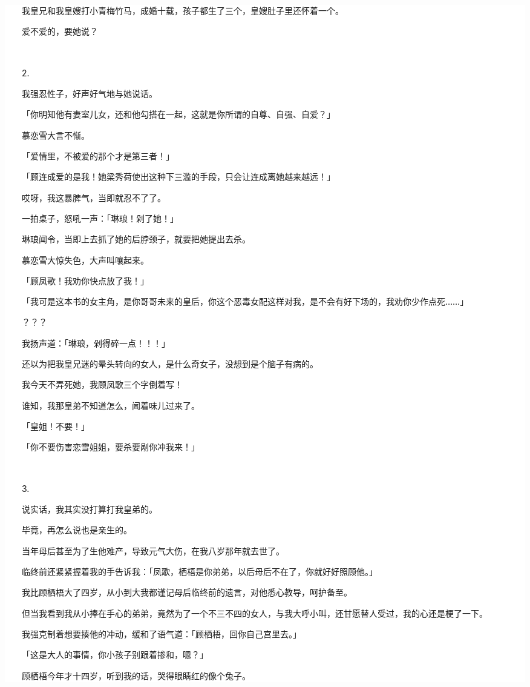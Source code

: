 &emsp;&emsp;我皇兄和我皇嫂打小青梅竹马，成婚十载，孩子都生了三个，皇嫂肚子里还怀着一个。  
  
&emsp;&emsp;爱不爱的，要她说？  
  
&emsp;&emsp;   
  
&emsp;&emsp;2.  
  
&emsp;&emsp;我强忍性子，好声好气地与她说话。  
  
&emsp;&emsp;「你明知他有妻室儿女，还和他勾搭在一起，这就是你所谓的自尊、自强、自爱？」  
  
&emsp;&emsp;慕恋雪大言不惭。  
  
&emsp;&emsp;「爱情里，不被爱的那个才是第三者！」  
  
&emsp;&emsp;「顾连成爱的是我！她梁秀荷使出这种下三滥的手段，只会让连成离她越来越远！」  
  
&emsp;&emsp;哎呀，我这暴脾气，当即就忍不了了。  
  
&emsp;&emsp;一拍桌子，怒吼一声：「琳琅！剁了她！」  
  
&emsp;&emsp;琳琅闻令，当即上去抓了她的后脖颈子，就要把她提出去杀。  
  
&emsp;&emsp;慕恋雪大惊失色，大声叫嚷起来。  
  
&emsp;&emsp;「顾凤歌！我劝你快点放了我！」  
  
&emsp;&emsp;「我可是这本书的女主角，是你哥哥未来的皇后，你这个恶毒女配这样对我，是不会有好下场的，我劝你少作点死……」  
  
&emsp;&emsp;？？？  
  
&emsp;&emsp;我扬声道：「琳琅，剁得碎一点！！！」  
  
&emsp;&emsp;还以为把我皇兄迷的晕头转向的女人，是什么奇女子，没想到是个脑子有病的。  
  
&emsp;&emsp;我今天不弄死她，我顾凤歌三个字倒着写！  
  
&emsp;&emsp;谁知，我那皇弟不知道怎么，闻着味儿过来了。  
  
&emsp;&emsp;「皇姐！不要！」  
  
&emsp;&emsp;「你不要伤害恋雪姐姐，要杀要剐你冲我来！」  
  
&emsp;&emsp;   
  
&emsp;&emsp;3.  
  
&emsp;&emsp;说实话，我其实没打算打我皇弟的。  
  
&emsp;&emsp;毕竟，再怎么说也是亲生的。  
  
&emsp;&emsp;当年母后甚至为了生他难产，导致元气大伤，在我八岁那年就去世了。  
  
&emsp;&emsp;临终前还紧紧握着我的手告诉我：「凤歌，栖梧是你弟弟，以后母后不在了，你就好好照顾他。」  
  
&emsp;&emsp;我比顾栖梧大了四岁，从小到大我都谨记母后临终前的遗言，对他悉心教导，呵护备至。  
  
&emsp;&emsp;但当我看到我从小捧在手心的弟弟，竟然为了一个不三不四的女人，与我大呼小叫，还甘愿替人受过，我的心还是梗了一下。  
  
&emsp;&emsp;我强克制着想要揍他的冲动，缓和了语气道：「顾栖梧，回你自己宫里去。」  
  
&emsp;&emsp;「这是大人的事情，你小孩子别跟着掺和，嗯？」  
  
&emsp;&emsp;顾栖梧今年才十四岁，听到我的话，哭得眼睛红的像个兔子。  
  